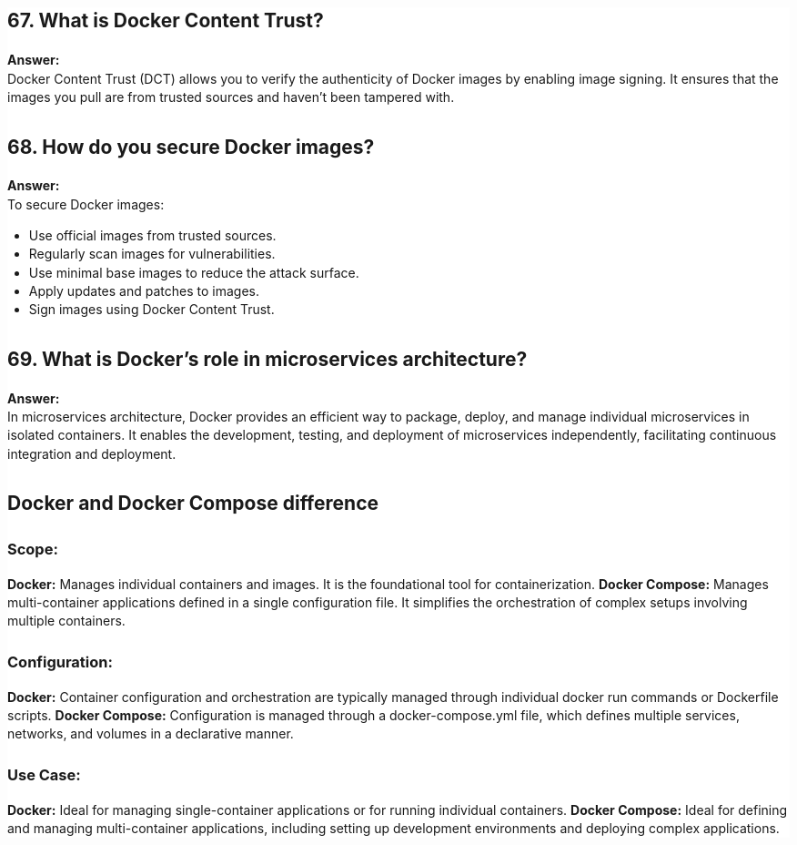 ## 67. What is Docker Content Trust?
**Answer:**  
Docker Content Trust (DCT) allows you to verify the authenticity of Docker images by enabling image signing. It ensures that the images you pull are from trusted sources and haven’t been tampered with.

## 68. How do you secure Docker images?
**Answer:**  
To secure Docker images:
- Use official images from trusted sources.
- Regularly scan images for vulnerabilities.
- Use minimal base images to reduce the attack surface.
- Apply updates and patches to images.
- Sign images using Docker Content Trust.

## 69. What is Docker’s role in microservices architecture?
**Answer:**  
In microservices architecture, Docker provides an efficient way to package, deploy, and manage individual microservices in isolated containers. It enables the development, testing, and deployment of microservices independently, facilitating continuous integration and deployment.

## Docker and Docker Compose difference

### Scope:

**Docker:** Manages individual containers and images. It is the foundational tool for containerization.
**Docker Compose:** Manages multi-container applications defined in a single configuration file. It simplifies the orchestration of complex setups involving multiple containers.
### Configuration:

**Docker:** Container configuration and orchestration are typically managed through individual docker run commands or Dockerfile scripts.
**Docker Compose:** Configuration is managed through a docker-compose.yml file, which defines multiple services, networks, and volumes in a declarative manner.
### Use Case:

**Docker:** Ideal for managing single-container applications or for running individual containers.
**Docker Compose:** Ideal for defining and managing multi-container applications, including setting up development environments and deploying complex applications.